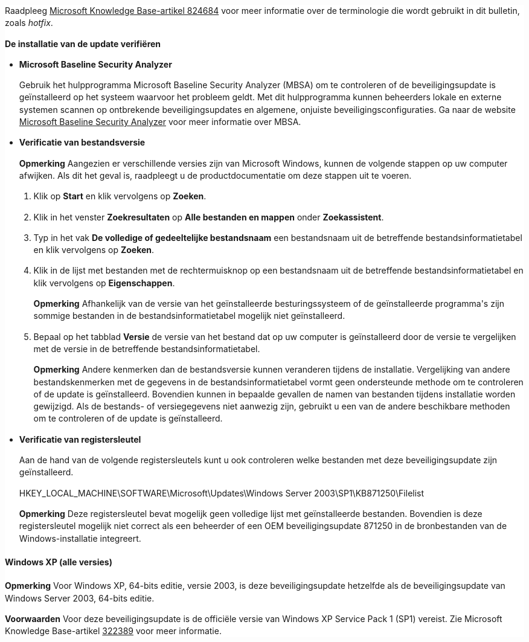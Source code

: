 Raadpleeg [Microsoft Knowledge Base-artikel 824684](http://support.microsoft.com/kb/824684) voor meer informatie over de terminologie die wordt gebruikt in dit bulletin, zoals *hotfix*.

**De installatie van de update verifiëren**

-   **Microsoft Baseline Security Analyzer**

    Gebruik het hulpprogramma Microsoft Baseline Security Analyzer (MBSA) om te controleren of de beveiligingsupdate is geïnstalleerd op het systeem waarvoor het probleem geldt. Met dit hulpprogramma kunnen beheerders lokale en externe systemen scannen op ontbrekende beveiligingsupdates en algemene, onjuiste beveiligingsconfiguraties. Ga naar de website [Microsoft Baseline Security Analyzer](http://go.microsoft.com/fwlink/?linkid=21134) voor meer informatie over MBSA.

-   **Verificatie van bestandsversie**

    **Opmerking** Aangezien er verschillende versies zijn van Microsoft Windows, kunnen de volgende stappen op uw computer afwijken. Als dit het geval is, raadpleegt u de productdocumentatie om deze stappen uit te voeren.

    1.  Klik op **Start** en klik vervolgens op **Zoeken**.
    2.  Klik in het venster **Zoekresultaten** op **Alle bestanden en mappen** onder **Zoekassistent**.
    3.  Typ in het vak **De volledige of gedeeltelijke bestandsnaam** een bestandsnaam uit de betreffende bestandsinformatietabel en klik vervolgens op **Zoeken**.
    4.  Klik in de lijst met bestanden met de rechtermuisknop op een bestandsnaam uit de betreffende bestandsinformatietabel en klik vervolgens op **Eigenschappen**.

        **Opmerking** Afhankelijk van de versie van het geïnstalleerde besturingssysteem of de geïnstalleerde programma's zijn sommige bestanden in de bestandsinformatietabel mogelijk niet geïnstalleerd.

    5.  Bepaal op het tabblad **Versie** de versie van het bestand dat op uw computer is geïnstalleerd door de versie te vergelijken met de versie in de betreffende bestandsinformatietabel.

        **Opmerking** Andere kenmerken dan de bestandsversie kunnen veranderen tijdens de installatie. Vergelijking van andere bestandskenmerken met de gegevens in de bestandsinformatietabel vormt geen ondersteunde methode om te controleren of de update is geïnstalleerd. Bovendien kunnen in bepaalde gevallen de namen van bestanden tijdens installatie worden gewijzigd. Als de bestands- of versiegegevens niet aanwezig zijn, gebruikt u een van de andere beschikbare methoden om te controleren of de update is geïnstalleerd.

-   **Verificatie van registersleutel**

    Aan de hand van de volgende registersleutels kunt u ook controleren welke bestanden met deze beveiligingsupdate zijn geïnstalleerd.

    HKEY\_LOCAL\_MACHINE\\SOFTWARE\\Microsoft\\Updates\\Windows Server 2003\\SP1\\KB871250\\Filelist

    **Opmerking** Deze registersleutel bevat mogelijk geen volledige lijst met geïnstalleerde bestanden. Bovendien is deze registersleutel mogelijk niet correct als een beheerder of een OEM beveiligingsupdate 871250 in de bronbestanden van de Windows-installatie integreert.

#### Windows XP (alle versies)

**Opmerking** Voor Windows XP, 64-bits editie, versie 2003, is deze beveiligingsupdate hetzelfde als de beveiligingsupdate van Windows Server 2003, 64-bits editie.

**Voorwaarden**
Voor deze beveiligingsupdate is de officiële versie van Windows XP Service Pack 1 (SP1) vereist. Zie Microsoft Knowledge Base-artikel [322389](http://support.microsoft.com/kb/322389) voor meer informatie.
